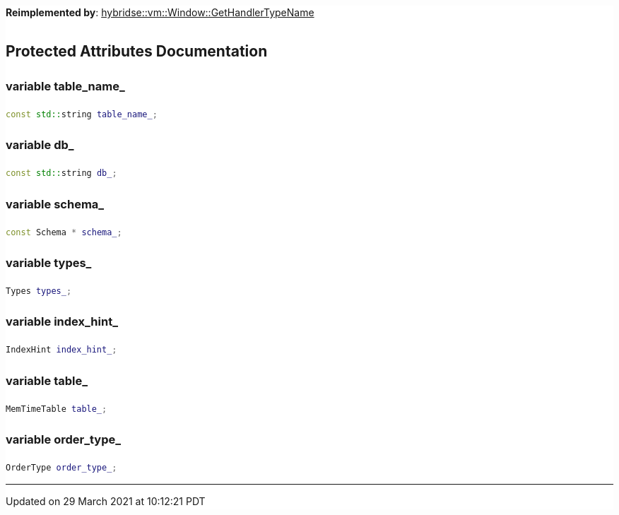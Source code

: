 
**Reimplemented by**: [hybridse::vm::Window::GetHandlerTypeName](/hybridse/usage/api/markdown/Classes/classhybridse_1_1vm_1_1_window.md#function-gethandlertypename)


## Protected Attributes Documentation

### variable table_name_

```cpp
const std::string table_name_;
```


### variable db_

```cpp
const std::string db_;
```


### variable schema_

```cpp
const Schema * schema_;
```


### variable types_

```cpp
Types types_;
```


### variable index_hint_

```cpp
IndexHint index_hint_;
```


### variable table_

```cpp
MemTimeTable table_;
```


### variable order_type_

```cpp
OrderType order_type_;
```


-------------------------------

Updated on 29 March 2021 at 10:12:21 PDT